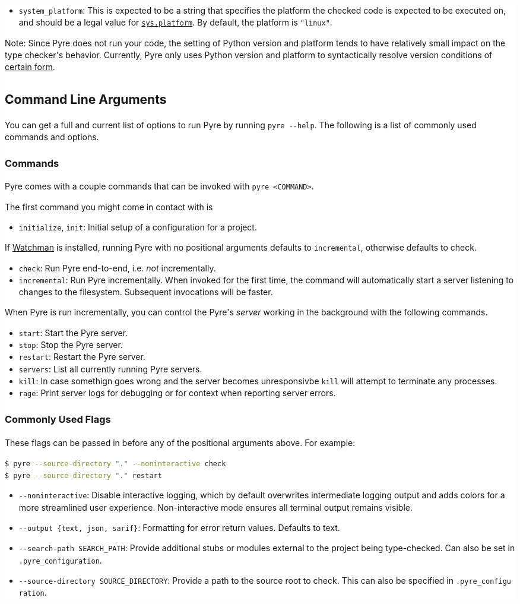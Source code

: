 - `system_platform`: This is expected to be a string that specifies the platform the checked code is expected to be executed on, and should be a legal value for [`sys.platform`](https://docs.python.org/3/library/sys.html#sys.platform). By default, the platform is `"linux"`.

Note: Since Pyre does not run your code, the setting of Python version and platform tends to have relatively small impact on the type checker's behavior. Currently, Pyre only uses Python version and platform to syntactically resolve version conditions of [certain form](https://github.com/python/typeshed/blob/main/CONTRIBUTING.md#stub-versioning).

## Command Line Arguments
You can get a full and current list of options to run Pyre by running `pyre --help`. The following is a list of commonly used commands and options.

### Commands
Pyre comes with a couple commands that can be invoked with `pyre <COMMAND>`.

The first command you might come in contact with is
- `initialize`, `init`: Initial setup of a configuration for a project.

If [Watchman](https://facebook.github.io/watchman/docs/install/) is
installed, running Pyre with no positional arguments defaults to `incremental`,
otherwise defaults to check.
- `check`: Run Pyre end-to-end, i.e. *not* incrementally.
- `incremental`: Run Pyre incrementally. When invoked for the first time, the command will automatically start a server listening to changes to the filesystem. Subsequent invocations will be faster.

When Pyre is run incrementally, you can control the Pyre's *server* working in the background with the following commands.
- `start`: Start the Pyre server.
- `stop`: Stop the Pyre server.
- `restart`: Restart the Pyre server.
- `servers`: List all currently running Pyre servers.
- `kill`: In case somethign goes wrong and the server becomes unresponsivbe `kill` will attempt to terminate any processes.
- `rage`: Print server logs for debugging or for context when reporting server errors.

### Commonly Used Flags
These flags can be passed in before any of the positional arguments above. For example:
```bash
$ pyre --source-directory "." --noninteractive check
$ pyre --source-directory "." restart
```

- `--noninteractive`: Disable interactive logging, which by default overwrites intermediate
logging output and adds colors for a more streamlined user experience.
Non-interactive mode ensures all terminal output remains visible.

- `--output {text, json, sarif}`: Formatting for error return values. Defaults to text.

- `--search-path SEARCH_PATH`: Provide additional stubs or modules external to the project
being type-checked. Can also be set in `.pyre_configuration`.

- `--source-directory SOURCE_DIRECTORY`: Provide a path to the source root to check. This can also
be specified in `.pyre_configuration`.
